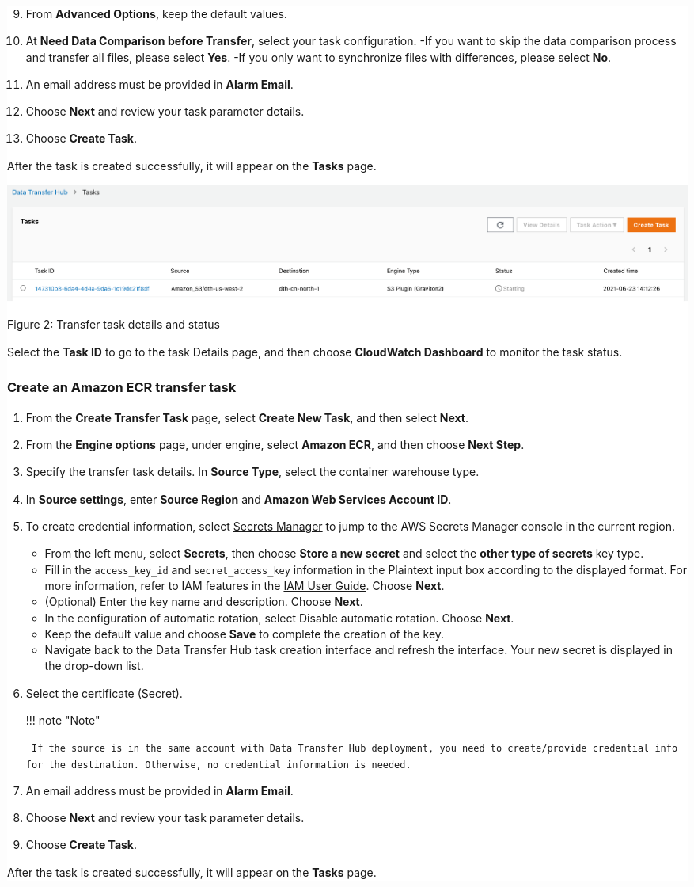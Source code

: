 9. From **Advanced Options**, keep the default values.

10. At **Need Data Comparison before Transfer**, select your task configuration.
     -If you want to skip the data comparison process and transfer all files, please select **Yes**.
     -If you only want to synchronize files with differences, please select **No**.

11. An email address must be provided in **Alarm Email**.

12. Choose **Next** and review your task parameter details. 

13. Choose **Create Task**. 

After the task is created successfully, it will appear on the **Tasks** page.

![s3-task-list](./images/s3-task-list.png)

Figure 2: Transfer task details and status

Select the **Task ID** to go to the task Details page, and then choose **CloudWatch Dashboard** to monitor the task status.

### Create an Amazon ECR transfer task 
1. From the **Create Transfer Task** page, select **Create New Task**, and then select **Next**.

1. From the **Engine options** page, under engine, select **Amazon ECR**, and then choose **Next Step**.

1. Specify the transfer task details. In **Source Type**, select the container warehouse type.

1. In **Source settings**, enter **Source Region** and **Amazon Web Services Account ID**.

1. To create credential information, select [Secrets Manager](https://console.aws.amazon.com/secretsmanager/home) to jump to the AWS Secrets Manager console in the current region.
    - From the left menu, select **Secrets**, then choose **Store a new secret** and select the **other type of secrets** key type.
    - Fill in the `access_key_id` and `secret_access_key` information in the Plaintext input box according to the displayed format. For more information, refer to IAM features in the [IAM User Guide](https://docs.aws.amazon.com/IAM/latest/UserGuide/introduction.html). Choose **Next**.
    - (Optional) Enter the key name and description. Choose **Next**.
    - In the configuration of automatic rotation, select Disable automatic rotation. Choose **Next**.
    - Keep the default value and choose **Save** to complete the creation of the key.
    - Navigate back to the Data Transfer Hub task creation interface and refresh the interface. Your new secret is displayed in the drop-down list.

1. Select the certificate (Secret).

    !!! note "Note"

        If the source is in the same account with Data Transfer Hub deployment, you need to create/provide credential info for the destination. Otherwise, no credential information is needed. 

1. An email address must be provided in **Alarm Email**.

1. Choose **Next** and review your task parameter details. 

1. Choose **Create Task**. 

After the task is created successfully, it will appear on the **Tasks** page.